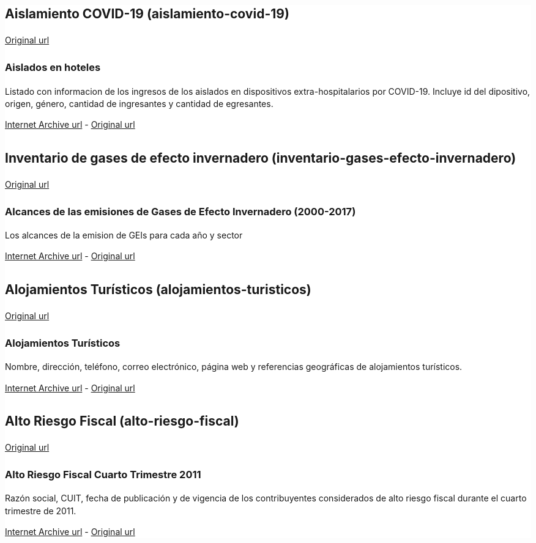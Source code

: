 ## Aislamiento COVID-19 (aislamiento-covid-19)


[Original url](https://data.buenosaires.gob.ar/dataset/aislamiento-covid-19)


### Aislados en hoteles

Listado con informacion de los ingresos de los aislados en dispositivos extra-hospitalarios por COVID-19. Incluye id del dipositivo, origen, género, cantidad de ingresantes y cantidad de egresantes.

[Internet Archive url](https://archive.org/details/buenos_aires_data_40b77bd8-dd39-42f4-bb46-da76b6befe2a) - [Original url]()

## Inventario de gases de efecto invernadero (inventario-gases-efecto-invernadero)


[Original url](http://data.buenosaires.gob.ar/dataset/inventario-de-gases-de-efecto-invernadero)


### Alcances de las emisiones de Gases de Efecto Invernadero (2000-2017)

Los alcances de la emision de GEIs para cada año y sector

[Internet Archive url](https://archive.org/details/buenos_aires_data_032d49c5-4228-404c-8d6f-2d3af843c391) - [Original url]()

## Alojamientos Turísticos (alojamientos-turisticos)


[Original url](https://data.buenosaires.gob.ar/dataset/alojamientos-turisticos)


### Alojamientos Turísticos

Nombre, dirección, teléfono, correo electrónico, página web y referencias geográficas de alojamientos turísticos.

[Internet Archive url](https://archive.org/details/buenos_aires_data_juqdkmgo-51-resource) - [Original url](https://data.buenosaires.gob.ar/dataset/alojamientos-turisticos)

## Alto Riesgo Fiscal (alto-riesgo-fiscal)


[Original url](https://data.buenosaires.gob.ar/dataset/alto-riesgo-fiscal)


### Alto Riesgo Fiscal Cuarto Trimestre 2011

Razón social, CUIT, fecha de publicación y de vigencia de los contribuyentes considerados de alto riesgo fiscal durante el cuarto trimestre de 2011.

[Internet Archive url](https://archive.org/details/buenos_aires_data_juqdkmgo-61-resource) - [Original url](https://data.buenosaires.gob.ar/dataset/alto-riesgo-fiscal)

